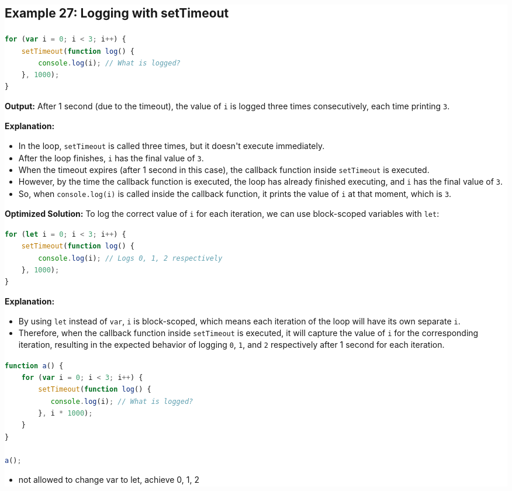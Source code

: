 
## Example 27: Logging with setTimeout

```javascript
for (var i = 0; i < 3; i++) {
    setTimeout(function log() {
        console.log(i); // What is logged?
    }, 1000);
}
```

**Output:**
After 1 second (due to the timeout), the value of `i` is logged three times consecutively, each time printing `3`.

**Explanation:**
- In the loop, `setTimeout` is called three times, but it doesn't execute immediately.
- After the loop finishes, `i` has the final value of `3`.
- When the timeout expires (after 1 second in this case), the callback function inside `setTimeout` is executed.
- However, by the time the callback function is executed, the loop has already finished executing, and `i` has the final value of `3`.
- So, when `console.log(i)` is called inside the callback function, it prints the value of `i` at that moment, which is `3`.

**Optimized Solution:**
To log the correct value of `i` for each iteration, we can use block-scoped variables with `let`:

```javascript
for (let i = 0; i < 3; i++) {
    setTimeout(function log() {
        console.log(i); // Logs 0, 1, 2 respectively
    }, 1000);
}
```

**Explanation:**
- By using `let` instead of `var`, `i` is block-scoped, which means each iteration of the loop will have its own separate `i`.
- Therefore, when the callback function inside `setTimeout` is executed, it will capture the value of `i` for the corresponding iteration, resulting in the expected behavior of logging `0`, `1`, and `2` respectively after 1 second for each iteration.

```javascript
function a() {
    for (var i = 0; i < 3; i++) {
        setTimeout(function log() {
           console.log(i); // What is logged?
        }, i * 1000);
    }
}

a();
``` 
- not allowed to change var to let, achieve 0, 1, 2

